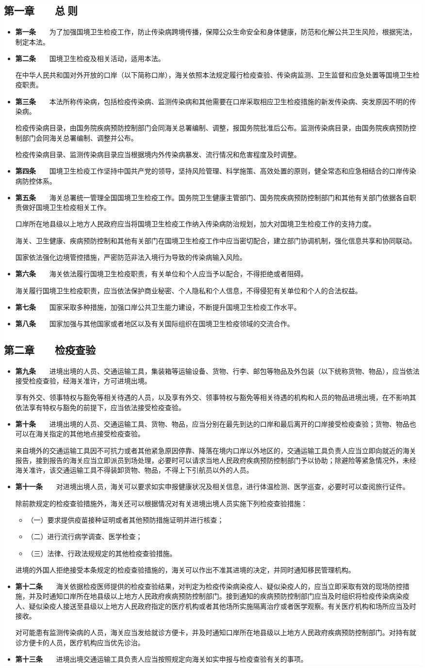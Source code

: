 
## 第一章　　总  则

- **第一条**　　为了加强国境卫生检疫工作，防止传染病跨境传播，保障公众生命安全和身体健康，防范和化解公共卫生风险，根据宪法，制定本法。

- **第二条**　　国境卫生检疫及相关活动，适用本法。

  在中华人民共和国对外开放的口岸（以下简称口岸），海关依照本法规定履行检疫查验、传染病监测、卫生监督和应急处置等国境卫生检疫职责。

- **第三条**　　本法所称传染病，包括检疫传染病、监测传染病和其他需要在口岸采取相应卫生检疫措施的新发传染病、突发原因不明的传染病。

  检疫传染病目录，由国务院疾病预防控制部门会同海关总署编制、调整，报国务院批准后公布。监测传染病目录，由国务院疾病预防控制部门会同海关总署编制、调整并公布。

  检疫传染病目录、监测传染病目录应当根据境内外传染病暴发、流行情况和危害程度及时调整。

- **第四条**　　国境卫生检疫工作坚持中国共产党的领导，坚持风险管理、科学施策、高效处置的原则，健全常态和应急相结合的口岸传染病防控体系。

- **第五条**　　海关总署统一管理全国国境卫生检疫工作。国务院卫生健康主管部门、国务院疾病预防控制部门和其他有关部门依据各自职责做好国境卫生检疫相关工作。

  口岸所在地县级以上地方人民政府应当将国境卫生检疫工作纳入传染病防治规划，加大对国境卫生检疫工作的支持力度。

  海关、卫生健康、疾病预防控制和其他有关部门在国境卫生检疫工作中应当密切配合，建立部门协调机制，强化信息共享和协同联动。

  国家依法强化边境管控措施，严密防范非法入境行为导致的传染病输入风险。

- **第六条**　　海关依法履行国境卫生检疫职责，有关单位和个人应当予以配合，不得拒绝或者阻碍。

  海关履行国境卫生检疫职责，应当依法保护商业秘密、个人隐私和个人信息，不得侵犯有关单位和个人的合法权益。

- **第七条**　　国家采取多种措施，加强口岸公共卫生能力建设，不断提升国境卫生检疫工作水平。

- **第八条**　　国家加强与其他国家或者地区以及有关国际组织在国境卫生检疫领域的交流合作。

## 第二章　　检疫查验

- **第九条**　　进境出境的人员、交通运输工具，集装箱等运输设备、货物、行李、邮包等物品及外包装（以下统称货物、物品），应当依法接受检疫查验，经海关准许，方可进境出境。

  享有外交、领事特权与豁免等相关待遇的人员，以及享有外交、领事特权与豁免等相关待遇的机构和人员的物品进境出境，在不影响其依法享有特权与豁免的前提下，应当依法接受检疫查验。

- **第十条**　　进境出境的人员、交通运输工具、货物、物品，应当分别在最先到达的口岸和最后离开的口岸接受检疫查验；货物、物品也可以在海关指定的其他地点接受检疫查验。

  来自境外的交通运输工具因不可抗力或者其他紧急原因停靠、降落在境内口岸以外地区的，交通运输工具负责人应当立即向就近的海关报告，接到报告的海关应当立即派员到场处理，必要时可以请求当地人民政府疾病预防控制部门予以协助；除避险等紧急情况外，未经海关准许，该交通运输工具不得装卸货物、物品，不得上下引航员以外的人员。

- **第十一条**　　对进境出境人员，海关可以要求如实申报健康状况及相关信息，进行体温检测、医学巡查，必要时可以查阅旅行证件。

  除前款规定的检疫查验措施外，海关还可以根据情况对有关进境出境人员实施下列检疫查验措施：

  - （一）要求提供疫苗接种证明或者其他预防措施证明并进行核查；

  - （二）进行流行病学调查、医学检查；

  - （三）法律、行政法规规定的其他检疫查验措施。

  进境的外国人拒绝接受本条规定的检疫查验措施的，海关可以作出不准其进境的决定，并同时通知移民管理机构。

- **第十二条**　　海关依据检疫医师提供的检疫查验结果，对判定为检疫传染病染疫人、疑似染疫人的，应当立即采取有效的现场防控措施，并及时通知口岸所在地县级以上地方人民政府疾病预防控制部门。接到通知的疾病预防控制部门应当及时组织将检疫传染病染疫人、疑似染疫人接送至县级以上地方人民政府指定的医疗机构或者其他场所实施隔离治疗或者医学观察。有关医疗机构和场所应当及时接收。

  对可能患有监测传染病的人员，海关应当发给就诊方便卡，并及时通知口岸所在地县级以上地方人民政府疾病预防控制部门。对持有就诊方便卡的人员，医疗机构应当优先诊治。

- **第十三条**　　进境出境交通运输工具负责人应当按照规定向海关如实申报与检疫查验有关的事项。
